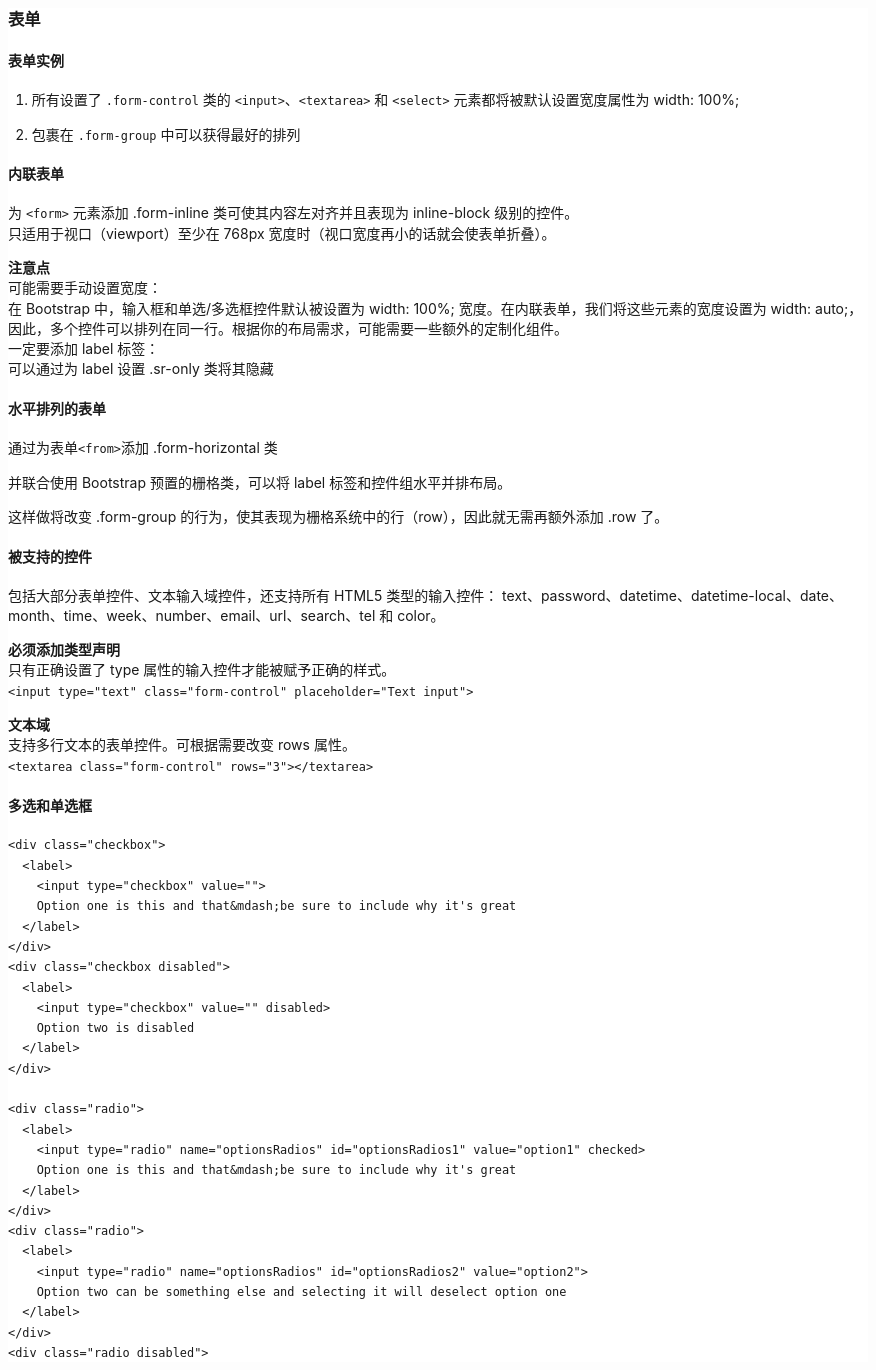 
### 表单
#### 表单实例
1. 所有设置了 `.form-control` 类的 `<input>`、`<textarea>` 和 `<select>` 元素都将被默认设置宽度属性为 width: 100%;

2. 包裹在 `.form-group` 中可以获得最好的排列

#### 内联表单
为 `<form>` 元素添加 .form-inline 类可使其内容左对齐并且表现为 inline-block 级别的控件。  
只适用于视口（viewport）至少在 768px 宽度时（视口宽度再小的话就会使表单折叠）。  

**注意点**  
 可能需要手动设置宽度：  
 在 Bootstrap 中，输入框和单选/多选框控件默认被设置为 width: 100%; 宽度。在内联表单，我们将这些元素的宽度设置为 width: auto;，   
 因此，多个控件可以排列在同一行。根据你的布局需求，可能需要一些额外的定制化组件。    
 一定要添加 label 标签：  
   可以通过为 label 设置 .sr-only 类将其隐藏   
   

#### 水平排列的表单
通过为表单`<from>`添加 .form-horizontal 类  

并联合使用 Bootstrap 预置的栅格类，可以将 label 标签和控件组水平并排布局。 
  
这样做将改变 .form-group 的行为，使其表现为栅格系统中的行（row），因此就无需再额外添加 .row 了。

#### 被支持的控件
包括大部分表单控件、文本输入域控件，还支持所有 HTML5 类型的输入控件： text、password、datetime、datetime-local、date、month、time、week、number、email、url、search、tel 和 color。 

**必须添加类型声明**   
只有正确设置了 type 属性的输入控件才能被赋予正确的样式。   
`<input type="text" class="form-control" placeholder="Text input">`

**文本域**   
支持多行文本的表单控件。可根据需要改变 rows 属性。  
`<textarea class="form-control" rows="3"></textarea>`

#### 多选和单选框
```
<div class="checkbox">
  <label>
    <input type="checkbox" value="">
    Option one is this and that&mdash;be sure to include why it's great
  </label>
</div>
<div class="checkbox disabled">
  <label>
    <input type="checkbox" value="" disabled>
    Option two is disabled
  </label>
</div>

<div class="radio">
  <label>
    <input type="radio" name="optionsRadios" id="optionsRadios1" value="option1" checked>
    Option one is this and that&mdash;be sure to include why it's great
  </label>
</div>
<div class="radio">
  <label>
    <input type="radio" name="optionsRadios" id="optionsRadios2" value="option2">
    Option two can be something else and selecting it will deselect option one
  </label>
</div>
<div class="radio disabled">
```